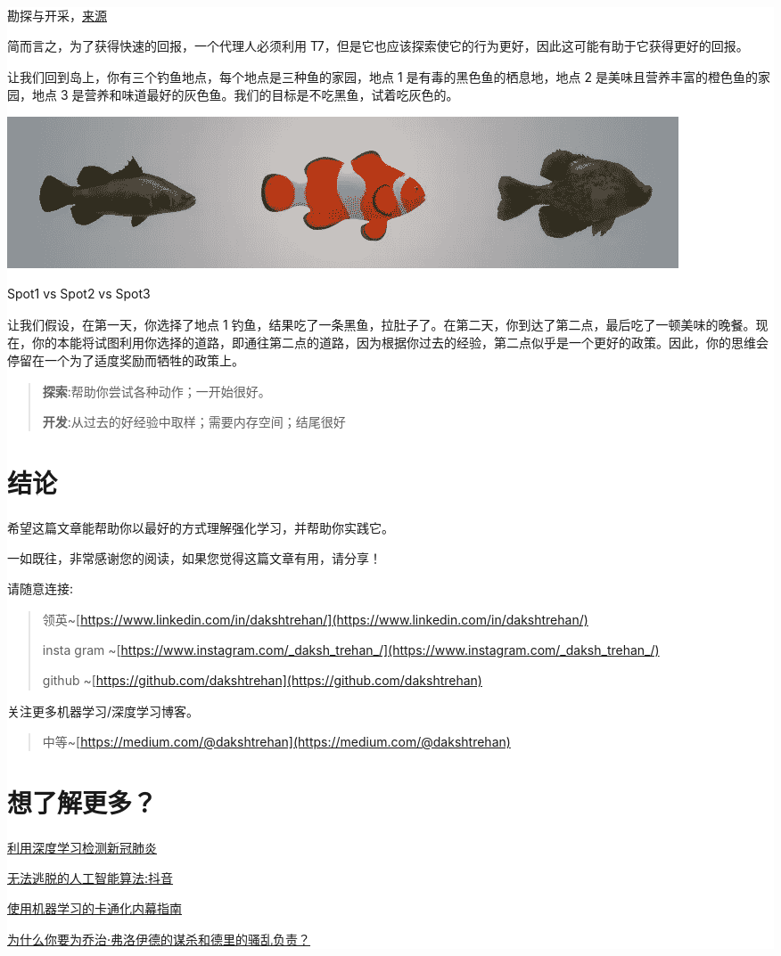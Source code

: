 勘探与开采，[来源](https://prakhartechviz.blogspot.com/2019/02/exploration-exploitation-dilemma-rl.html)

简而言之，为了获得快速的回报，一个代理人必须利用 T7，但是它也应该探索使它的行为更好，因此这可能有助于它获得更好的回报。

让我们回到岛上，你有三个钓鱼地点，每个地点是三种鱼的家园，地点 1 是有毒的黑色鱼的栖息地，地点 2 是美味且营养丰富的橙色鱼的家园，地点 3 是营养和味道最好的灰色鱼。我们的目标是不吃黑鱼，试着吃灰色的。

![](img/195002ea7e37568da6f50de1085c80e3.png)

Spot1 vs Spot2 vs Spot3

让我们假设，在第一天，你选择了地点 1 钓鱼，结果吃了一条黑鱼，拉肚子了。在第二天，你到达了第二点，最后吃了一顿美味的晚餐。现在，你的本能将试图利用你选择的道路，即通往第二点的道路，因为根据你过去的经验，第二点似乎是一个更好的政策。因此，你的思维会停留在一个为了适度奖励而牺牲的政策上。

> **探索**:帮助你尝试各种动作；一开始很好。
> 
> **开发**:从过去的好经验中取样；需要内存空间；结尾很好

# 结论

希望这篇文章能帮助你以最好的方式理解强化学习，并帮助你实践它。

一如既往，非常感谢您的阅读，如果您觉得这篇文章有用，请分享！

请随意连接:

> 领英~[https://www.linkedin.com/in/dakshtrehan/](https://www.linkedin.com/in/dakshtrehan/)
> 
> insta gram ~[https://www.instagram.com/_daksh_trehan_/](https://www.instagram.com/_daksh_trehan_/)
> 
> github ~[https://github.com/dakshtrehan](https://github.com/dakshtrehan)

关注更多机器学习/深度学习博客。

> 中等~[https://medium.com/@dakshtrehan](https://medium.com/@dakshtrehan)

# 想了解更多？

[利用深度学习检测新冠肺炎](https://towardsdatascience.com/detecting-covid-19-using-deep-learning-262956b6f981)

[无法逃脱的人工智能算法:抖音](https://towardsdatascience.com/the-inescapable-ai-algorithm-tiktok-ad4c6fd981b8)

[使用机器学习的卡通化内幕指南](https://medium.com/towards-artificial-intelligence/an-insiders-guide-to-cartoonization-using-machine-learning-ce3648adfe8)

[为什么你要为乔治·弗洛伊德的谋杀和德里的骚乱负责？](https://medium.com/@dakshtrehan/why-are-you-responsible-for-george-floyds-murder-delhi-communal-riots-4c1edb7acbc5)
